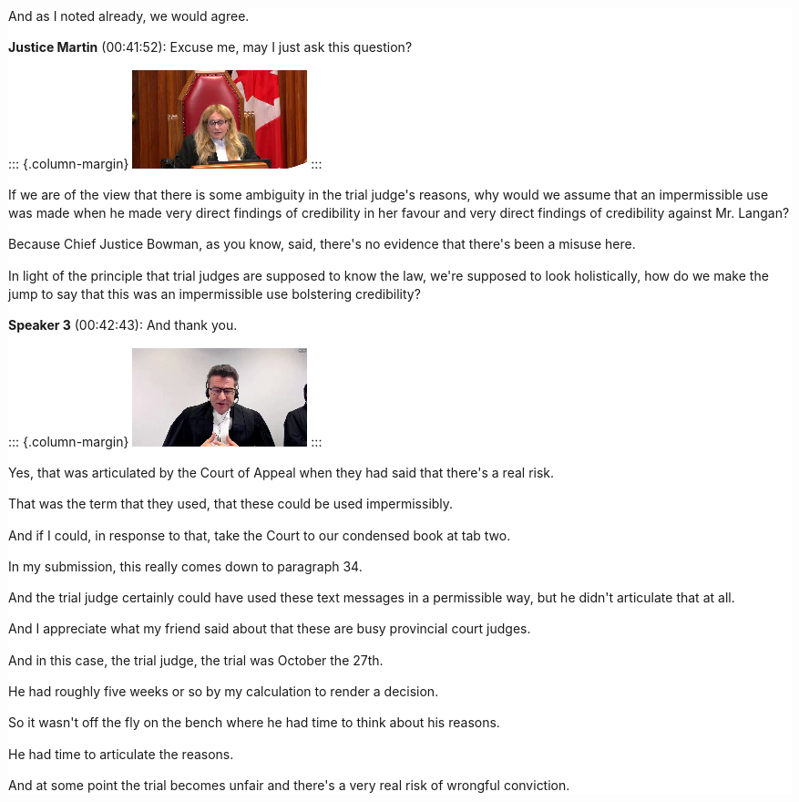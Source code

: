And as I noted already, we would agree.

**Justice Martin** (00:41:52): Excuse me, may I just ask this question?

::: {.column-margin}
![](2535.png)
:::

If we are of the view that there is some ambiguity in the trial judge's reasons, why would we assume that an impermissible use was made when he made very direct findings of credibility in her favour and very direct findings of credibility against Mr. Langan?

Because Chief Justice Bowman, as you know, said, there's no evidence that there's been a misuse here.

In light of the principle that trial judges are supposed to know the law, we're supposed to look holistically, how do we make the jump to say that this was an impermissible use bolstering credibility?

**Speaker 3** (00:42:43): And thank you.

::: {.column-margin}
![](2630.png)
:::

Yes, that was articulated by the Court of Appeal when they had said that there's a real risk.

That was the term that they used, that these could be used impermissibly.

And if I could, in response to that, take the Court to our condensed book at tab two.

In my submission, this really comes down to paragraph 34.

And the trial judge certainly could have used these text messages in a permissible way, but he didn't articulate that at all.

And I appreciate what my friend said about that these are busy provincial court judges.

And in this case, the trial judge, the trial was October the 27th.

He had roughly five weeks or so by my calculation to render a decision.

So it wasn't off the fly on the bench where he had time to think about his reasons.

He had time to articulate the reasons.

And at some point the trial becomes unfair and there's a very real risk of wrongful conviction.
